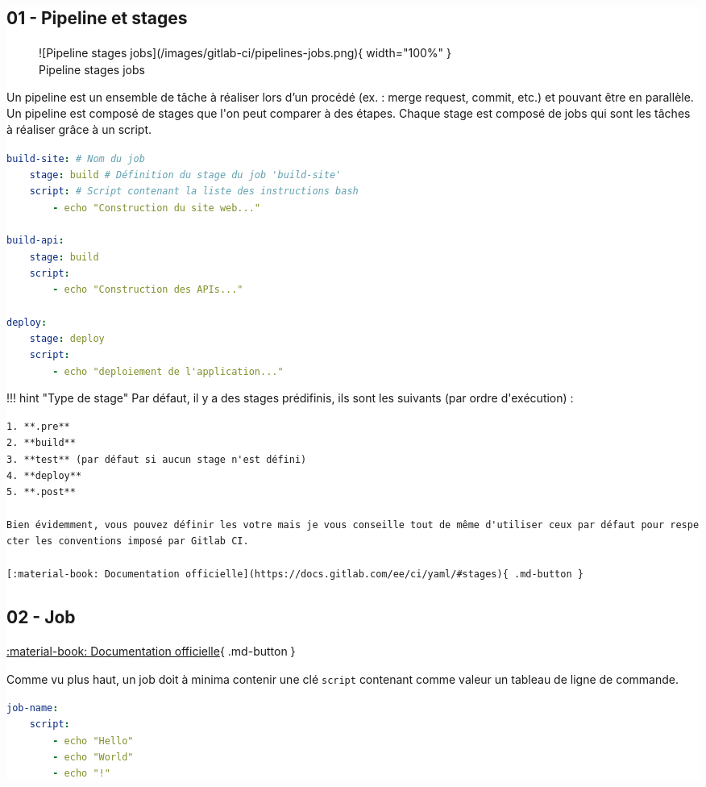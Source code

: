 ## 01 - Pipeline et stages

<figure markdown>
![Pipeline stages jobs](/images/gitlab-ci/pipelines-jobs.png){ width="100%" }
<figcaption>Pipeline stages jobs</figcaption>
</figure>

Un pipeline est un ensemble de tâche à réaliser lors d’un procédé (ex. : merge request, commit, etc.) et pouvant être en parallèle. Un pipeline est composé de stages que l'on peut comparer à des étapes. Chaque stage est composé de jobs qui sont les tâches à réaliser grâce à un script.

```yaml title="Structure d'un pipeline (.gitlab-ci.yml)"
build-site: # Nom du job
    stage: build # Définition du stage du job 'build-site'
    script: # Script contenant la liste des instructions bash
        - echo "Construction du site web..."

build-api:
    stage: build
    script:
        - echo "Construction des APIs..."

deploy:
    stage: deploy
    script:
        - echo "deploiement de l'application..."
```

!!! hint "Type de stage"
    Par défaut, il y a des stages prédifinis, ils sont les suivants (par ordre d'exécution) :

    1. **.pre**
    2. **build**
    3. **test** (par défaut si aucun stage n'est défini)
    4. **deploy**
    5. **.post**

    Bien évidemment, vous pouvez définir les votre mais je vous conseille tout de même d'utiliser ceux par défaut pour respecter les conventions imposé par Gitlab CI.

    [:material-book: Documentation officielle](https://docs.gitlab.com/ee/ci/yaml/#stages){ .md-button }

## 02 - Job

[:material-book: Documentation officielle](https://docs.gitlab.com/ee/ci/jobs/){ .md-button }

Comme vu plus haut, un job doit à minima contenir une clé `script` contenant comme valeur un tableau de ligne de commande.

```yaml title=".gitlab-ci.yml"
job-name:
    script:
        - echo "Hello"
        - echo "World"
        - echo "!"
```
